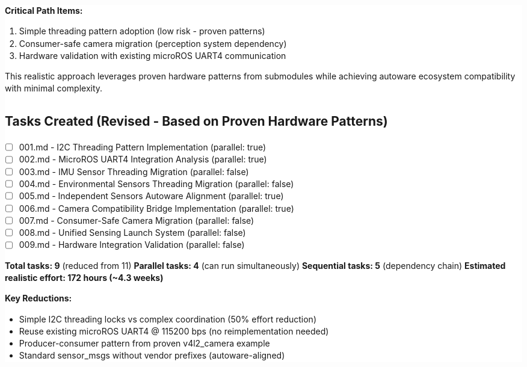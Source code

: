 **Critical Path Items:**
1. Simple threading pattern adoption (low risk - proven patterns)
2. Consumer-safe camera migration (perception system dependency)  
3. Hardware validation with existing microROS UART4 communication

This realistic approach leverages proven hardware patterns from submodules while achieving autoware ecosystem compatibility with minimal complexity.

## Tasks Created (Revised - Based on Proven Hardware Patterns)

- [ ] 001.md - I2C Threading Pattern Implementation (parallel: true)
- [ ] 002.md - MicroROS UART4 Integration Analysis (parallel: true)
- [ ] 003.md - IMU Sensor Threading Migration (parallel: false)
- [ ] 004.md - Environmental Sensors Threading Migration (parallel: false)
- [ ] 005.md - Independent Sensors Autoware Alignment (parallel: true)
- [ ] 006.md - Camera Compatibility Bridge Implementation (parallel: true)
- [ ] 007.md - Consumer-Safe Camera Migration (parallel: false)
- [ ] 008.md - Unified Sensing Launch System (parallel: false)
- [ ] 009.md - Hardware Integration Validation (parallel: false)

**Total tasks: 9** (reduced from 11)
**Parallel tasks: 4** (can run simultaneously)
**Sequential tasks: 5** (dependency chain)
**Estimated realistic effort: 172 hours (~4.3 weeks)**

**Key Reductions:**
- Simple I2C threading locks vs complex coordination (50% effort reduction)
- Reuse existing microROS UART4 @ 115200 bps (no reimplementation needed)
- Producer-consumer pattern from proven v4l2_camera example
- Standard sensor_msgs without vendor prefixes (autoware-aligned)